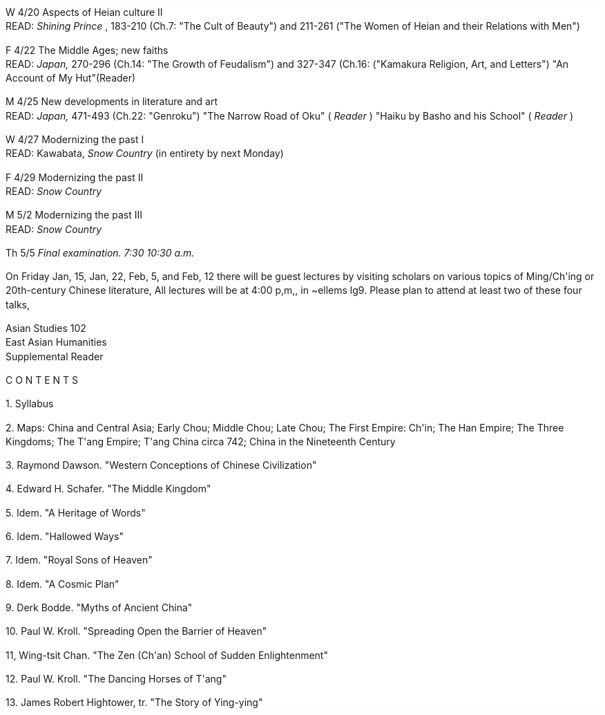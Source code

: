W 4/20 Aspects of Heian culture II  
READ: _Shining Prince_ , 183-210 (Ch.7: "The Cult of Beauty") and 211-261
("The Women of Heian and their Relations with Men")

F 4/22 The Middle Ages; new faiths  
READ: _Japan,_ 270-296 (Ch.14:  "The Growth of Feudalism") and 327-347 (Ch.16:
("Kamakura Religion, Art, and Letters") "An Account of My Hut"(Reader)

M 4/25 New developments in literature and art  
READ: _Japan,_ 471-493 (Ch.22:  "Genroku") "The Narrow Road of Oku" ( _Reader_
) "Haiku by Basho and his School" ( _Reader_ )

W 4/27 Modernizing the past I  
READ: Kawabata, _Snow Country_ (in entirety by next Monday)

F 4/29 Modernizing the past II  
READ: _Snow Country_

M 5/2 Modernizing the past III  
READ: _Snow Country_

Th 5/5 _Final examination. 7:30 10:30 a.m._

On Friday Jan, 15, Jan, 22, Feb, 5, and Feb, 12 there will be guest lectures
by visiting scholars on various topics of Ming/Ch'ing or 20th-century Chinese
literature, All lectures will be at 4:00 p,m,, in ~ellems lg9. Please plan to
attend at least two of these four talks,

Asian Studies 102  
East Asian Humanities  
Supplemental Reader

C O N T E N T S

1\. Syllabus

2\. Maps: China and Central Asia; Early Chou; Middle Chou; Late Chou; The
First Empire: Ch'in; The Han Empire; The Three Kingdoms; The T'ang Empire;
T'ang China circa 742; China in the Nineteenth Century

3\. Raymond Dawson. "Western Conceptions of Chinese Civilization"

4\. Edward H. Schafer. "The Middle Kingdom"

5\. Idem. "A Heritage of Words"

6\. Idem. "Hallowed Ways"

7\. Idem. "Royal Sons of Heaven"

8\. Idem. "A Cosmic Plan"

9\. Derk Bodde. "Myths of Ancient China"

10\. Paul W. Kroll. "Spreading Open the Barrier of Heaven"

11, Wing-tsit Chan. "The Zen (Ch'an) School of Sudden Enlightenment"

12\. Paul W. Kroll. "The Dancing Horses of T'ang"

13\. James Robert Hightower, tr. "The Story of Ying-ying"
